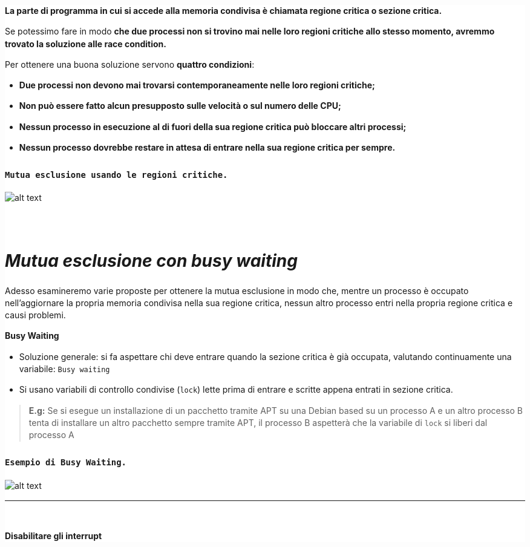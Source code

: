 **La parte di programma in cui si accede alla memoria condivisa è chiamata regione critica o sezione critica.**

Se potessimo fare in modo **che due processi non si trovino mai nelle loro regioni critiche allo stesso momento, avremmo trovato la soluzione alle race condition.**

Per ottenere una buona soluzione servono **quattro condizioni**:

-   **Due processi non devono mai trovarsi contemporaneamente nelle loro regioni critiche;**

-   **Non può essere fatto alcun presupposto sulle velocità o sul numero delle CPU;**

-   **Nessun processo in esecuzione al di fuori della sua regione critica può bloccare altri processi;**

-   **Nessun processo dovrebbe restare in attesa di entrare nella sua regione critica per ­sempre.**


### **`Mutua esclusione usando le regioni critiche.`**

![alt text](https://i.imgur.com/Uk6KL7K.png)

&nbsp;
&nbsp;
&nbsp;

*Mutua esclusione con busy waiting*
====

Adesso esamineremo varie proposte per ottenere la mutua esclusione in modo che, mentre un processo è occupato nell’aggiornare la propria memoria condivisa nella sua regione critica, nessun altro processo entri nella propria regione critica e causi problemi.

**Busy Waiting**

-   Soluzione generale: si fa aspettare chi deve entrare quando la sezione critica è già occupata, valutando continuamente una variabile: `Busy waiting`

-   Si usano variabili di controllo condivise (`lock`) lette prima di entrare e scritte appena entrati in sezione critica.

>**E.g:** Se si esegue un installazione di un pacchetto tramite APT su una Debian based su un processo A e un altro processo B tenta di installare un altro pacchetto sempre tramite APT, il processo B aspetterà che la variabile di `lock` si liberi dal processo A


### **`Esempio di Busy Waiting.`**
![alt text](https://i.imgur.com/pQv7ae9.png)

****

&nbsp;
&nbsp;
&nbsp;

**Disabilitare gli interrupt**
